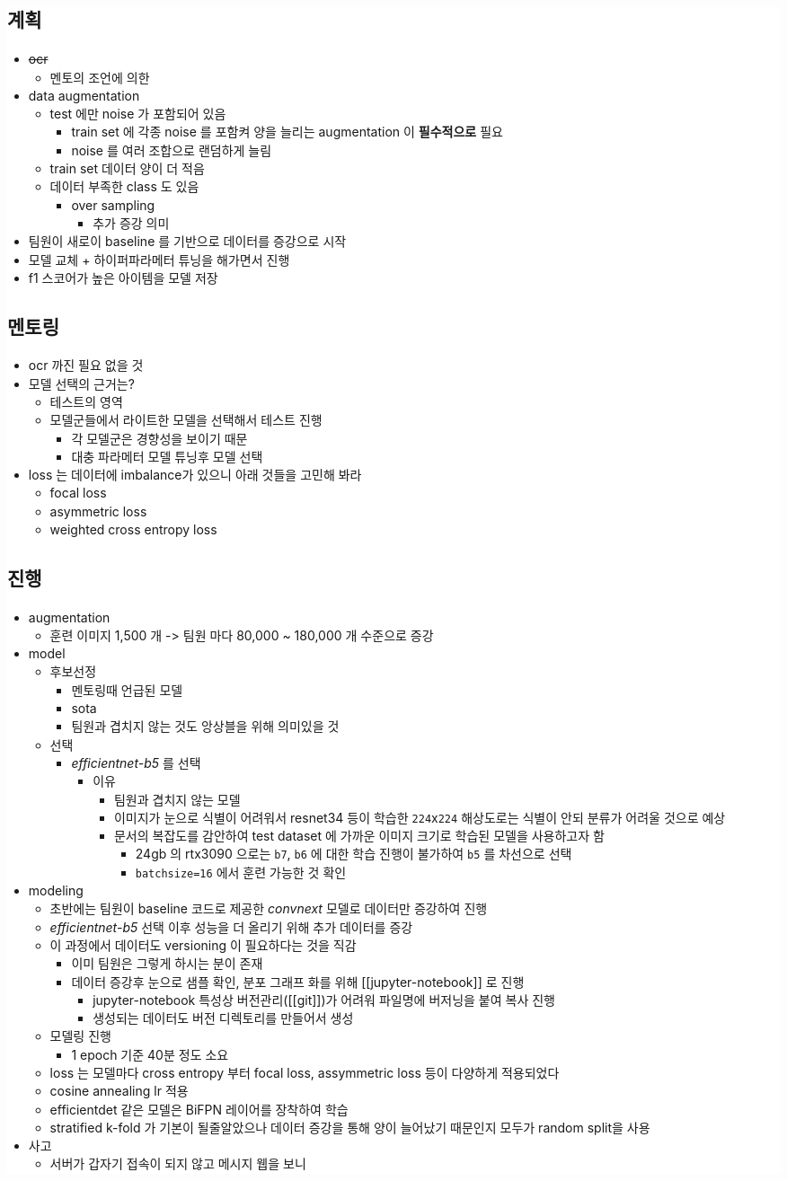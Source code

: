 ## 계획
- ~~ocr~~
  - 멘토의 조언에 의한
- data augmentation
  - test 에만 noise 가 포함되어 있음
    - train set 에 각종 noise 를 포함켜 양을 늘리는 augmentation 이 **필수적으로** 필요
    - noise 를 여러 조합으로 랜덤하게 늘림
  - train set 데이터 양이 더 적음
  - 데이터 부족한 class 도 있음
    - over sampling
      - 추가 증강 의미
- 팀원이 새로이 baseline 를 기반으로 데이터를 증강으로 시작
- 모델 교체 + 하이퍼파라메터 튜닝을 해가면서 진행
- f1 스코어가 높은 아이템을 모델 저장

## 멘토링
- ocr 까진 필요 없을 것 
- 모델 선택의 근거는?
  - 테스트의 영역
  - 모델군들에서 라이트한 모델을 선택해서 테스트 진행
    - 각 모델군은 경향성을 보이기 때문
    - 대충 파라메터 모델 튜닝후 모델 선택
- loss 는 데이터에 imbalance가 있으니 아래 것들을 고민해 봐라
  - focal loss
  - asymmetric loss
  - weighted cross entropy loss

## 진행
- augmentation
  - 훈련 이미지 1,500 개 -> 팀원 마다 80,000 ~ 180,000 개 수준으로 증강
- model
  - 후보선정
    - 멘토링때 언급된 모델
    - sota
    - 팀원과 겹치지 않는 것도 앙상블을 위해 의미있을 것
  - 선택
    - *efficientnet-b5* 를 선택
      - 이유 
        - 팀원과 겹치지 않는 모델
        - 이미지가 눈으로 식별이 어려워서 resnet34 등이 학습한 `224`x`224` 해상도로는 식별이 안되 분류가 어려울 것으로 예상
        - 문서의 복잡도를 감안하여 test dataset 에 가까운 이미지 크기로 학습된 모델을 사용하고자 함
          - 24gb 의 rtx3090 으로는 `b7`, `b6` 에 대한 학습 진행이 불가하여 `b5` 를 차선으로 선택
          - `batchsize=16` 에서 훈련 가능한 것 확인
- modeling
  - 초반에는 팀원이 baseline 코드로 제공한 *convnext* 모델로 데이터만 증강하여 진행
  - *efficientnet-b5* 선택 이후 성능을 더 올리기 위해 추가 데이터를 증강
  - 이 과정에서 데이터도 versioning 이 필요하다는 것을 직감
    - 이미 팀원은 그렇게 하시는 분이 존재
    - 데이터 증강후 눈으로 샘플 확인, 분포 그래프 화를 위해 [[jupyter-notebook]] 로 진행
      - jupyter-notebook 특성상 버전관리([[git]])가 어려워 파일명에 버저닝을 붙여 복사 진행
      - 생성되는 데이터도 버전 디렉토리를 만들어서 생성
  - 모델링 진행
    - 1 epoch 기준 40분 정도 소요
  - loss 는 모델마다 cross entropy 부터 focal loss, assymmetric loss 등이 다양하게 적용되었다
  - cosine annealing lr 적용
  - efficientdet 같은 모델은 BiFPN 레이어를 장착하여 학습
  - stratified k-fold 가 기본이 될줄알았으나 데이터 증강을 통해 양이 늘어났기 때문인지 모두가 random split을 사용
- 사고
  - 서버가 갑자기 접속이 되지 않고 메시지 웹을 보니
    ```